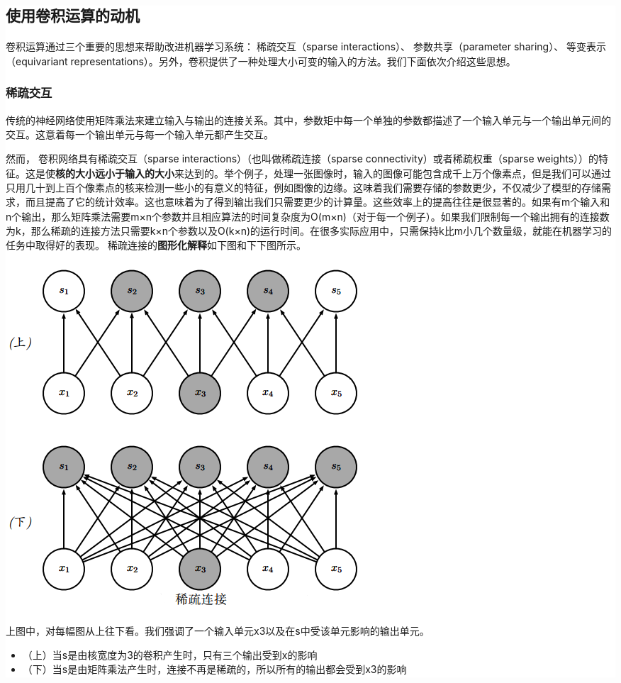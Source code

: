 ## 使用卷积运算的动机

卷积运算通过三个重要的思想来帮助改进机器学习系统： 稀疏交互（sparse interactions）、 参数共享（parameter sharing）、 等变表示（equivariant representations）。另外，卷积提供了一种处理大小可变的输入的方法。我们下面依次介绍这些思想。 

###  稀疏交互

传统的神经网络使用矩阵乘法来建立输入与输出的连接关系。其中，参数矩中每一个单独的参数都描述了一个输入单元与一个输出单元间的交互。这意着每一个输出单元与每一个输入单元都产生交互。

然而， 卷积网络具有稀疏交互（sparse interactions）（也叫做稀疏连接（sparse connectivity）或者稀疏权重（sparse weights））的特征。这是使**核的大小远小于输入的大小**来达到的。举个例子，处理一张图像时，输入的图像可能包含成千上万个像素点，但是我们可以通过只用几十到上百个像素点的核来检测一些小的有意义的特征，例如图像的边缘。这味着我们需要存储的参数更少，不仅减少了模型的存储需求，而且提高了它的统计效率。这也意味着为了得到输出我们只需要更少的计算量。这些效率上的提高往往是很显著的。如果有m个输入和n个输出，那么矩阵乘法需要m×n个参数并且相应算法的时间复杂度为O(m×n)（对于每一个例子）。如果我们限制每一个输出拥有的连接数为k，那么稀疏的连接方法只需要k×n个参数以及O(k×n)的运行时间。在很多实际应用中，只需保持k比m小几个数量级，就能在机器学习的任务中取得好的表现。 稀疏连接的**图形化解释**如下图和下下图所示。

![sparse-interactions-1](pic/sparse-interactions-1.png)

上图中，对每幅图从上往下看。我们强调了一个输入单元x3以及在s中受该单元影响的输出单元。

* （上）当s是由核宽度为3的卷积产生时，只有三个输出受到x的影响
* （下）当s是由矩阵乘法产生时，连接不再是稀疏的，所以所有的输出都会受到x3的影响
